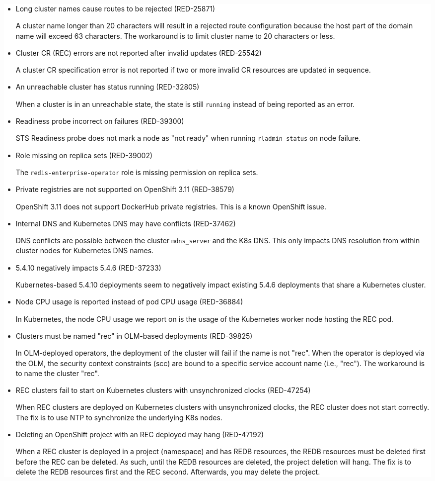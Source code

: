 * Long cluster names cause routes to be rejected  (RED-25871)

  A cluster name longer than 20 characters will result in a rejected route configuration because the host part of the domain name will exceed 63 characters. The workaround is to limit cluster name to 20 characters or less.

* Cluster CR (REC) errors are not reported after invalid updates (RED-25542)
  
  A cluster CR specification error is not reported if two or more invalid CR resources are updated in sequence.

* An unreachable cluster has status running (RED-32805)
  
  When a cluster is in an unreachable state, the state is still `running` instead of being reported as an error.

* Readiness probe incorrect on failures (RED-39300)

  STS Readiness probe does not mark a node as "not ready" when running `rladmin status` on node failure.

* Role missing on replica sets (RED-39002)

  The `redis-enterprise-operator` role is missing permission on replica sets.

* Private registries are not supported on OpenShift 3.11 (RED-38579)

  OpenShift 3.11 does not support DockerHub private registries. This is a known OpenShift issue.

* Internal DNS and Kubernetes DNS may have conflicts (RED-37462)

  DNS conflicts are possible between the cluster `mdns_server` and the K8s DNS. This only impacts DNS resolution from within cluster nodes for Kubernetes DNS names.

* 5.4.10 negatively impacts 5.4.6 (RED-37233)

  Kubernetes-based 5.4.10 deployments seem to negatively impact existing 5.4.6 deployments that share a Kubernetes cluster.

* Node CPU usage is reported instead of pod CPU usage (RED-36884)

  In Kubernetes, the node CPU usage we report on is the usage of the Kubernetes worker node hosting the REC pod.

* Clusters must be named "rec" in OLM-based deployments (RED-39825)

  In OLM-deployed operators, the deployment of the cluster will fail if the name is not "rec". When the operator is deployed via the OLM, the security context constraints (scc) are bound to a specific service account name (i.e., "rec"). The workaround is to name the cluster "rec".

* REC clusters fail to start on Kubernetes clusters with unsynchronized clocks (RED-47254)

  When REC clusters are deployed on Kubernetes clusters with unsynchronized clocks, the REC cluster does not start correctly. The fix is to use NTP to synchronize the underlying K8s nodes.

* Deleting an OpenShift project with an REC deployed may hang (RED-47192)

  When a REC cluster is deployed in a project (namespace) and has REDB resources, the REDB resources must be deleted first before the REC can be deleted. As such, until the REDB resources are deleted, the project deletion will hang. The fix is to delete the REDB resources first and the REC second. Afterwards, you may delete the project.

